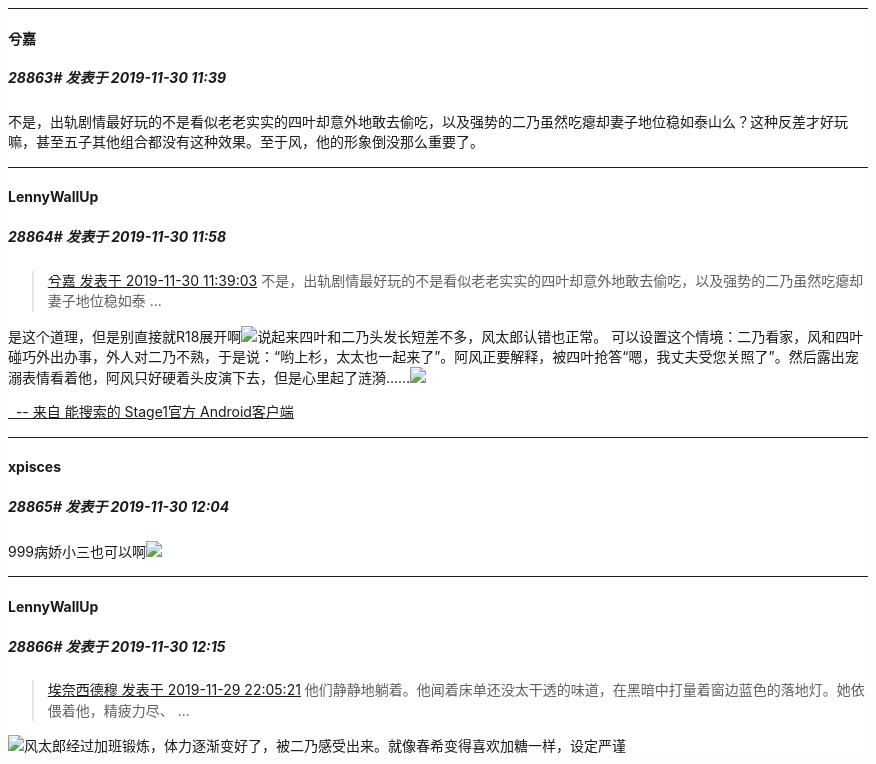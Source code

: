 


-----

####  兮嘉  
##### 28863#       发表于 2019-11-30 11:39




不是，出轨剧情最好玩的不是看似老老实实的四叶却意外地敢去偷吃，以及强势的二乃虽然吃瘪却妻子地位稳如泰山么？这种反差才好玩嘛，甚至五子其他组合都没有这种效果。至于风，他的形象倒没那么重要了。







-----

####  LennyWallUp  
##### 28864#       发表于 2019-11-30 11:58



<blockquote><a href="httphttps://bbs.saraba1st.com/2b/forum.php?mod=redirect&amp;goto=findpost&amp;pid=45666067&amp;ptid=1831320" target="_blank">兮嘉 发表于 2019-11-30 11:39:03</a>
不是，出轨剧情最好玩的不是看似老老实实的四叶却意外地敢去偷吃，以及强势的二乃虽然吃瘪却妻子地位稳如泰 ...</blockquote>是这个道理，但是别直接就R18展开啊<img src="https://static.saraba1st.com/image/smiley/face2017/068.png" referrerpolicy="no-referrer">说起来四叶和二乃头发长短差不多，风太郎认错也正常。
可以设置这个情境：二乃看家，风和四叶碰巧外出办事，外人对二乃不熟，于是说：“哟上杉，太太也一起来了”。阿风正要解释，被四叶抢答“嗯，我丈夫受您关照了”。然后露出宠溺表情看着他，阿风只好硬着头皮演下去，但是心里起了涟漪……<img src="https://static.saraba1st.com/image/smiley/face2017/065.png" referrerpolicy="no-referrer">

[  -- 来自 能搜索的 Stage1官方 Android客户端](https://www.coolapk.com/apk/140634)







-----

####  xpisces  
##### 28865#       发表于 2019-11-30 12:04




999病娇小三也可以啊<img src="https://static.saraba1st.com/image/smiley/face2017/189.png" referrerpolicy="no-referrer">







-----

####  LennyWallUp  
##### 28866#       发表于 2019-11-30 12:15



<blockquote><a href="httphttps://bbs.saraba1st.com/2b/forum.php?mod=redirect&amp;goto=findpost&amp;pid=45662190&amp;ptid=1831320" target="_blank">埃奈西德穆 发表于 2019-11-29 22:05:21</a>
他们静静地躺着。他闻着床单还没太干透的味道，在黑暗中打量着窗边蓝色的落地灯。她依偎着他，精疲力尽、 ...</blockquote><img src="https://static.saraba1st.com/image/smiley/face2017/001.png" referrerpolicy="no-referrer">风太郎经过加班锻炼，体力逐渐变好了，被二乃感受出来。就像春希变得喜欢加糖一样，设定严谨

